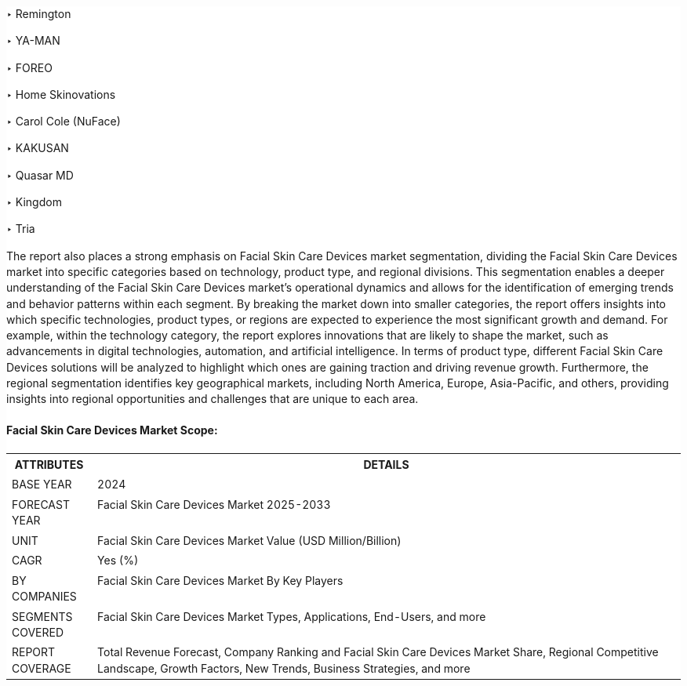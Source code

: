 ‣ Remington

‣ YA-MAN

‣ FOREO

‣ Home Skinovations

‣ Carol Cole (NuFace)

‣ KAKUSAN

‣ Quasar MD

‣ Kingdom

‣ Tria

The report also places a strong emphasis on Facial Skin Care Devices market segmentation, dividing the Facial Skin Care Devices market into specific categories based on technology, product type, and regional divisions. This segmentation enables a deeper understanding of the Facial Skin Care Devices market’s operational dynamics and allows for the identification of emerging trends and behavior patterns within each segment. By breaking the market down into smaller categories, the report offers insights into which specific technologies, product types, or regions are expected to experience the most significant growth and demand. For example, within the technology category, the report explores innovations that are likely to shape the market, such as advancements in digital technologies, automation, and artificial intelligence. In terms of product type, different Facial Skin Care Devices solutions will be analyzed to highlight which ones are gaining traction and driving revenue growth. Furthermore, the regional segmentation identifies key geographical markets, including North America, Europe, Asia-Pacific, and others, providing insights into regional opportunities and challenges that are unique to each area.

<h4>Facial Skin Care Devices Market Scope:</h4>
<table>
<tr>
<th>ATTRIBUTES</th>
<th>DETAILS</th>
</tr>
<tr>
<td>BASE YEAR</td>
<td>2024</td>
</tr>
<tr>
<td>FORECAST YEAR</td>
<td>Facial Skin Care Devices Market 2025-2033</td>
</tr>
<tr>
<td>UNIT</td>
<td>Facial Skin Care Devices Market Value (USD Million/Billion)</td>
<tr>
<td>CAGR</td>
<td>Yes (%)</td>
</tr>
</tr>
<tr>
<td>BY COMPANIES</td>
<td>Facial Skin Care Devices Market By Key Players</td>
</tr>
<tr>
<td>SEGMENTS COVERED</td>
<td>Facial Skin Care Devices Market Types, Applications, End-Users, and more</td>
</tr>
<tr>
<td>REPORT COVERAGE</td>
<td>Total Revenue Forecast, Company Ranking and Facial Skin Care Devices Market Share, Regional Competitive Landscape, Growth Factors, New Trends, Business Strategies, and more</td>
</tr>
<tr>